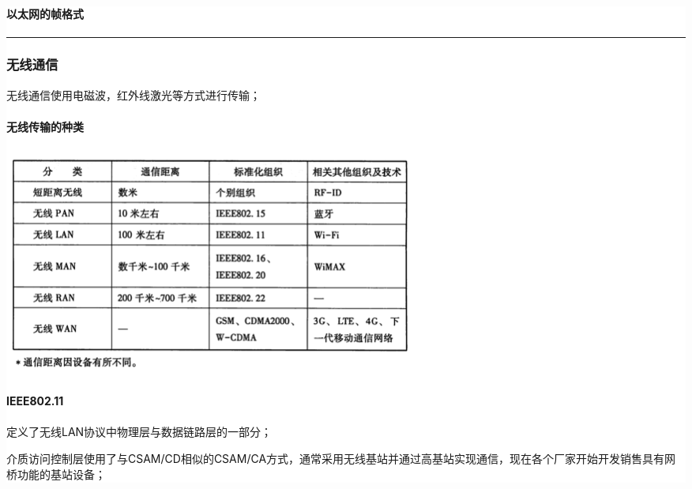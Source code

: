 #### 以太网的帧格式

--------

### 无线通信

无线通信使用电磁波，红外线激光等方式进行传输；

#### 无线传输的种类

![](/image/si.png)

#### IEEE802.11

定义了无线LAN协议中物理层与数据链路层的一部分；

介质访问控制层使用了与CSAM/CD相似的CSAM/CA方式，通常采用无线基站并通过高基站实现通信，现在各个厂家开始开发销售具有网桥功能的基站设备；
